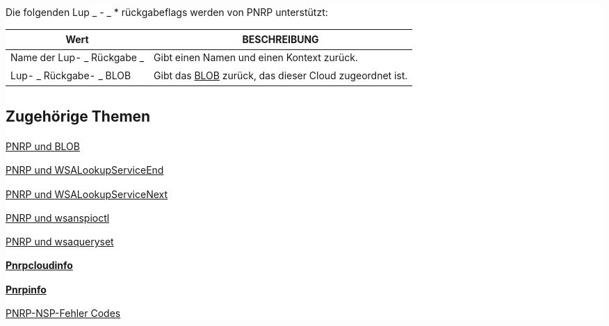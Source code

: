 Die folgenden Lup \_ - \_ \* rückgabeflags werden von PNRP unterstützt:



| Wert             | BESCHREIBUNG                                                       |
|-------------------|-------------------------------------------------------------------|
| Name der Lup- \_ Rückgabe \_ | Gibt einen Namen und einen Kontext zurück.                                       |
| Lup- \_ Rückgabe- \_ BLOB | Gibt das [BLOB](pnrp-and-blob.md) zurück, das dieser Cloud zugeordnet ist. |



 

## <a name="related-topics"></a>Zugehörige Themen

<dl> <dt>

[PNRP und BLOB](pnrp-and-blob.md)
</dt> <dt>

[PNRP und WSALookupServiceEnd](pnrp-and-wsalookupserviceend.md)
</dt> <dt>

[PNRP und WSALookupServiceNext](pnrp-and-wsalookupservicenext.md)
</dt> <dt>

[PNRP und wsanspioctl](pnrp-and-wsanspioctl.md)
</dt> <dt>

[PNRP und wsaqueryset](pnrp-and-wsaqueryset.md)
</dt> <dt>

[**Pnrpcloudinfo**](/windows/desktop/api/Pnrpns/ns-pnrpns-pnrpcloudinfo)
</dt> <dt>

[**Pnrpinfo**](/windows/desktop/api/Pnrpns/ns-pnrpns-pnrpinfo_v1)
</dt> <dt>

[PNRP-NSP-Fehler Codes](pnrp-nsp-error-codes.md)
</dt> </dl>

 

 



